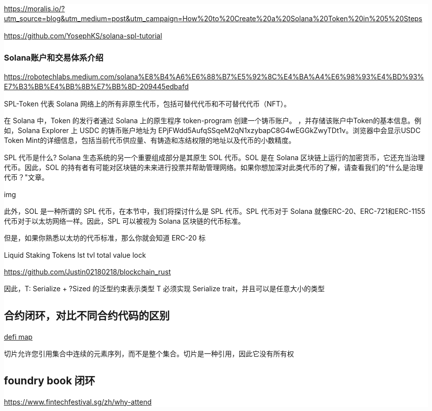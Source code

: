 https://moralis.io/?utm_source=blog&utm_medium=post&utm_campaign=How%20to%20Create%20a%20Solana%20Token%20in%205%20Steps


https://github.com/YosephKS/solana-spl-tutorial

### Solana账户和交易体系介绍

https://robotechlabs.medium.com/solana%E8%B4%A6%E6%88%B7%E5%92%8C%E4%BA%A4%E6%98%93%E4%BD%93%E7%B3%BB%E4%BB%8B%E7%BB%8D-209445edbafd

SPL-Token 代表 Solana 网络上的所有非原生代币，包括可替代代币和不可替代代币（NFT）。

在 Solana 中，Token 的发行者通过 Solana 上的原生程序 token-program 创建一个铸币账户。 ，并存储该账户中Token的基本信息。例如，Solana Explorer 上 USDC 的铸币账户地址为 EPjFWdd5AufqSSqeM2qN1xzybapC8G4wEGGkZwyTDt1v。浏览器中会显示USDC Token Mint的详细信息，包括当前代币供应量、有铸造和冻结权限的地址以及代币的小数精度。


SPL 代币是什么?
Solana 生态系统的另一个重要组成部分是其原生 SOL 代币。SOL 是在 Solana 区块链上运行的加密货币，它还充当治理代币。因此，SOL 的持有者有可能对区块链的未来进行投票并帮助管理网络。如果你想加深对此类代币的了解，请查看我们的“什么是治理代币？"文章。

img

此外，SOL 是一种所谓的 SPL 代币，在本节中，我们将探讨什么是 SPL 代币。SPL 代币对于 Solana 就像ERC-20、ERC-721和ERC-1155代币对于以太坊网络一样。因此，SPL 可以被视为 Solana 区块链的代币标准。

但是，如果你熟悉以太坊的代币标准，那么你就会知道 ERC-20 标

Liquid Staking Tokens  lst
tvl   total value lock

https://github.com/Justin02180218/blockchain_rust

因此，T: Serialize + ?Sized 的泛型约束表示类型 T 必须实现 Serialize trait，并且可以是任意大小的类型














## 合约闭环，对比不同合约代码的区别


[defi map](https://github.com/OffcierCia/DeFi-Developer-Road-Map/blob/main/translations/README_cn.md)

切片允许您引用集合中连续的元素序列，而不是整个集合。切片是一种引用，因此它没有所有权

## foundry book 闭环















https://www.fintechfestival.sg/zh/why-attend




